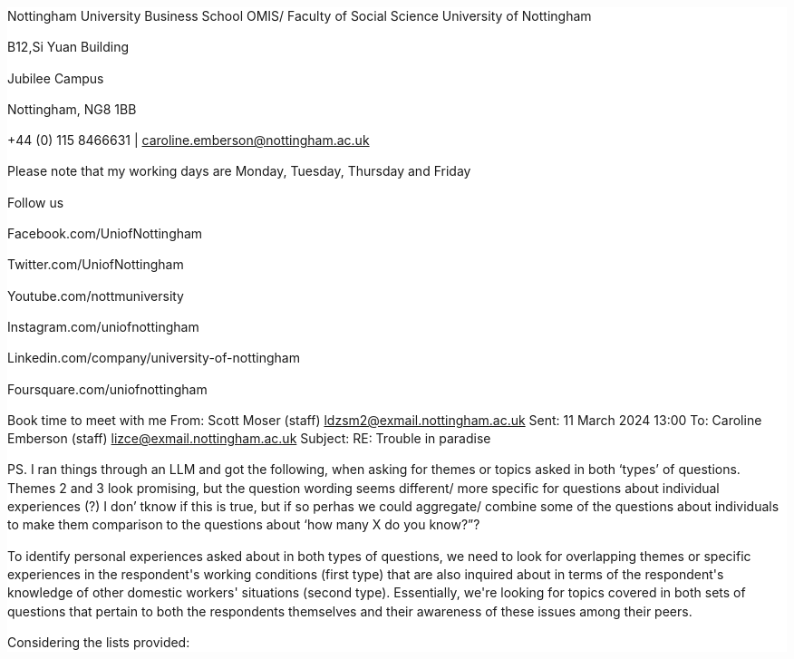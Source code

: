 

 

Nottingham University Business School OMIS/ Faculty of Social Science
University of Nottingham

B12,Si Yuan Building

Jubilee Campus

Nottingham, NG8 1BB 

+44 (0) 115 8466631 | caroline.emberson@nottingham.ac.uk



Please note that my working days are Monday, Tuesday, Thursday and Friday



Follow us

Facebook.com/UniofNottingham

Twitter.com/UniofNottingham

Youtube.com/nottmuniversity

Instagram.com/uniofnottingham

Linkedin.com/company/university-of-nottingham

Foursquare.com/uniofnottingham

 


Book time to meet with me
From: Scott Moser (staff) <ldzsm2@exmail.nottingham.ac.uk>
Sent: 11 March 2024 13:00
To: Caroline Emberson (staff) <lizce@exmail.nottingham.ac.uk>
Subject: RE: Trouble in paradise 
 
PS. I ran things through an LLM and got the following, when asking for themes or topics asked in both ‘types’ of questions.  Themes 2 and 3 look promising, but the question wording seems different/ more specific for questions about individual experiences (?)  I don’ tknow if this is true, but if so perhas we could aggregate/ combine some of the questions about individuals to make them comparison to the questions about ‘how many X do you know?”?

 

 

>>>

To identify personal experiences asked about in both types of questions, we need to look for overlapping themes or specific experiences in the respondent's working conditions (first type) that are also inquired about in terms of the respondent's knowledge of other domestic workers' situations (second type). Essentially, we're looking for topics covered in both sets of questions that pertain to both the respondents themselves and their awareness of these issues among their peers.

 

Considering the lists provided:

 